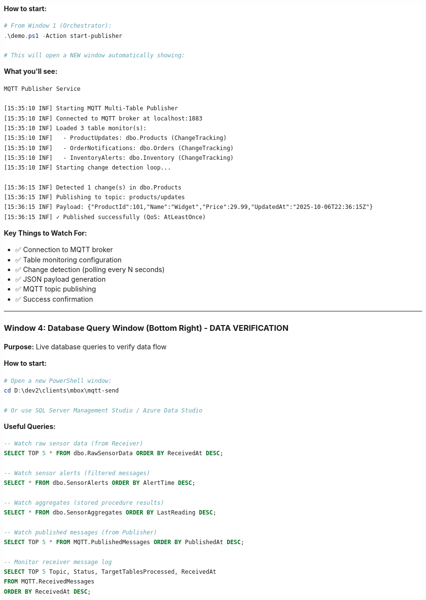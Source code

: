 **How to start:**
```powershell
# From Window 1 (Orchestrator):
.\demo.ps1 -Action start-publisher

# This will open a NEW window automatically showing:
```

**What you'll see:**
```
MQTT Publisher Service

[15:35:10 INF] Starting MQTT Multi-Table Publisher
[15:35:10 INF] Connected to MQTT broker at localhost:1883
[15:35:10 INF] Loaded 3 table monitor(s):
[15:35:10 INF]   - ProductUpdates: dbo.Products (ChangeTracking)
[15:35:10 INF]   - OrderNotifications: dbo.Orders (ChangeTracking)
[15:35:10 INF]   - InventoryAlerts: dbo.Inventory (ChangeTracking)
[15:35:10 INF] Starting change detection loop...

[15:36:15 INF] Detected 1 change(s) in dbo.Products
[15:36:15 INF] Publishing to topic: products/updates
[15:36:15 INF] Payload: {"ProductId":101,"Name":"Widget","Price":29.99,"UpdatedAt":"2025-10-06T22:36:15Z"}
[15:36:15 INF] ✓ Published successfully (QoS: AtLeastOnce)
```

**Key Things to Watch For:**
- ✅ Connection to MQTT broker
- ✅ Table monitoring configuration
- ✅ Change detection (polling every N seconds)
- ✅ JSON payload generation
- ✅ MQTT topic publishing
- ✅ Success confirmation

---

### Window 4: Database Query Window (Bottom Right) - DATA VERIFICATION
**Purpose:** Live database queries to verify data flow

**How to start:**
```powershell
# Open a new PowerShell window:
cd D:\dev2\clients\mbox\mqtt-send

# Or use SQL Server Management Studio / Azure Data Studio
```

**Useful Queries:**
```sql
-- Watch raw sensor data (from Receiver)
SELECT TOP 5 * FROM dbo.RawSensorData ORDER BY ReceivedAt DESC;

-- Watch sensor alerts (filtered messages)
SELECT * FROM dbo.SensorAlerts ORDER BY AlertTime DESC;

-- Watch aggregates (stored procedure results)
SELECT * FROM dbo.SensorAggregates ORDER BY LastReading DESC;

-- Watch published messages (from Publisher)
SELECT TOP 5 * FROM MQTT.PublishedMessages ORDER BY PublishedAt DESC;

-- Monitor receiver message log
SELECT TOP 5 Topic, Status, TargetTablesProcessed, ReceivedAt
FROM MQTT.ReceivedMessages
ORDER BY ReceivedAt DESC;
```
